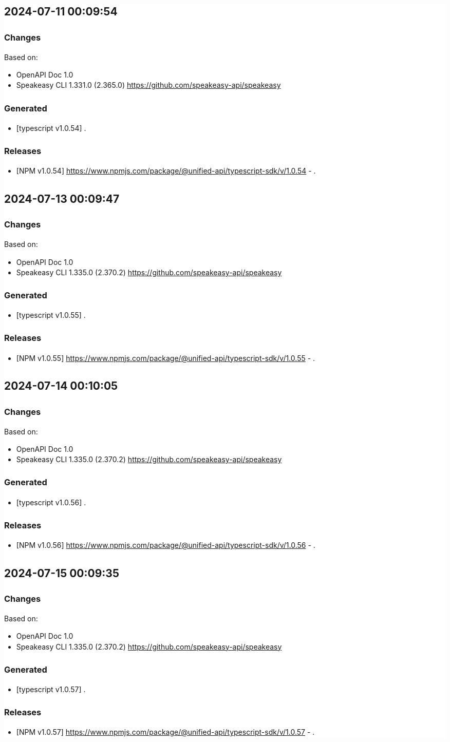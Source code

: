 ## 2024-07-11 00:09:54
### Changes
Based on:
- OpenAPI Doc 1.0 
- Speakeasy CLI 1.331.0 (2.365.0) https://github.com/speakeasy-api/speakeasy
### Generated
- [typescript v1.0.54] .
### Releases
- [NPM v1.0.54] https://www.npmjs.com/package/@unified-api/typescript-sdk/v/1.0.54 - .

## 2024-07-13 00:09:47
### Changes
Based on:
- OpenAPI Doc 1.0 
- Speakeasy CLI 1.335.0 (2.370.2) https://github.com/speakeasy-api/speakeasy
### Generated
- [typescript v1.0.55] .
### Releases
- [NPM v1.0.55] https://www.npmjs.com/package/@unified-api/typescript-sdk/v/1.0.55 - .

## 2024-07-14 00:10:05
### Changes
Based on:
- OpenAPI Doc 1.0 
- Speakeasy CLI 1.335.0 (2.370.2) https://github.com/speakeasy-api/speakeasy
### Generated
- [typescript v1.0.56] .
### Releases
- [NPM v1.0.56] https://www.npmjs.com/package/@unified-api/typescript-sdk/v/1.0.56 - .

## 2024-07-15 00:09:35
### Changes
Based on:
- OpenAPI Doc 1.0 
- Speakeasy CLI 1.335.0 (2.370.2) https://github.com/speakeasy-api/speakeasy
### Generated
- [typescript v1.0.57] .
### Releases
- [NPM v1.0.57] https://www.npmjs.com/package/@unified-api/typescript-sdk/v/1.0.57 - .

